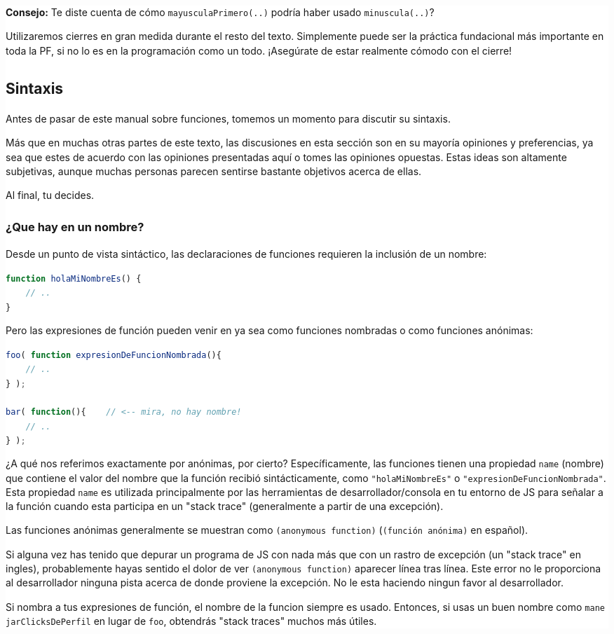**Consejo:** Te diste cuenta de cómo `mayusculaPrimero(..)` podría haber usado `minuscula(..)`?

Utilizaremos cierres en gran medida durante el resto del texto. Simplemente puede ser la práctica fundacional más importante en toda la PF, si no lo es en la programación como un todo. ¡Asegúrate de estar realmente cómodo con el cierre!

## Sintaxis

Antes de pasar de este manual sobre funciones, tomemos un momento para discutir su sintaxis.

Más que en muchas otras partes de este texto, las discusiones en esta sección son en su mayoría opiniones y preferencias, ya sea que estes de acuerdo con las opiniones presentadas aquí o tomes las opiniones opuestas. Estas ideas son altamente subjetivas, aunque muchas personas parecen sentirse bastante objetivos acerca de ellas.

Al final, tu decides.

### ¿Que hay en un nombre?

Desde un punto de vista sintáctico, las declaraciones de funciones requieren la inclusión de un nombre:

```js
function holaMiNombreEs() {
    // ..
}
```

Pero las expresiones de función pueden venir en ya sea como funciones nombradas o como funciones anónimas:

```js
foo( function expresionDeFuncionNombrada(){
    // ..
} );

bar( function(){    // <-- mira, no hay nombre!
    // ..
} );
```

¿A qué nos referimos exactamente por anónimas, por cierto? Específicamente, las funciones tienen una propiedad `name` (nombre) que contiene el valor del nombre que la función recibió sintácticamente, como `"holaMiNombreEs"` o `"expresionDeFuncionNombrada"`. Esta propiedad `name` es utilizada principalmente por las herramientas de desarrollador/consola en tu entorno de JS para señalar a la función cuando esta participa en un "stack trace" (generalmente a partir de una excepción).

Las funciones anónimas generalmente se muestran como `(anonymous function)` (`(función anónima)` en español).

Si alguna vez has tenido que depurar un programa de JS con nada más que con un rastro de excepción (un "stack trace" en ingles), probablemente hayas sentido el dolor de ver `(anonymous function)` aparecer línea tras línea. Este error no le proporciona al desarrollador ninguna pista acerca de donde proviene la excepción. No le esta haciendo ningun favor al desarrollador.

Si nombra a tus expresiones de función, el nombre de la funcion siempre es usado. Entonces, si usas un buen nombre como `manejarClicksDePerfil` en lugar de `foo`, obtendrás "stack traces" muchos más útiles.
